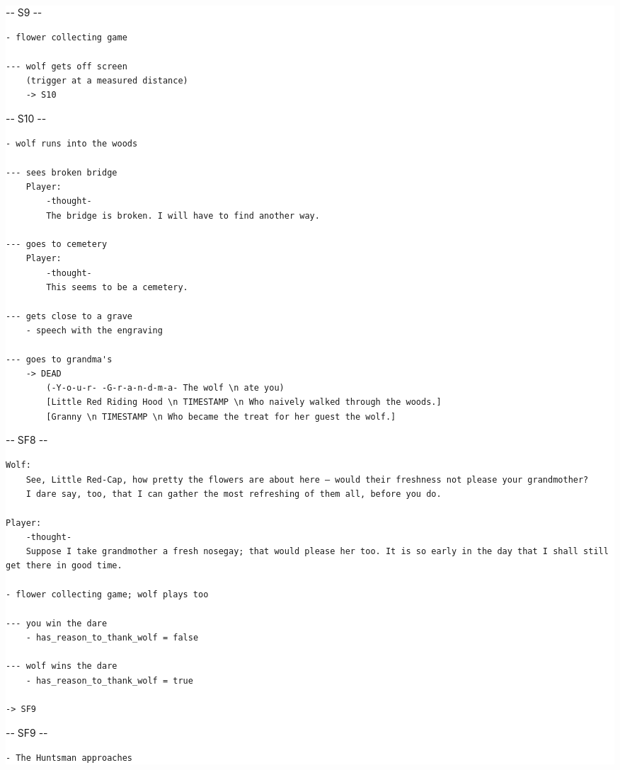 
-- S9 --

	- flower collecting game

	--- wolf gets off screen
		(trigger at a measured distance)
		-> S10


-- S10 --

	- wolf runs into the woods

	--- sees broken bridge
		Player:
			-thought-
			The bridge is broken. I will have to find another way.

	--- goes to cemetery
		Player:
			-thought-
			This seems to be a cemetery.

	--- gets close to a grave
		- speech with the engraving

	--- goes to grandma's
		-> DEAD
			(-Y-o-u-r- -G-r-a-n-d-m-a- The wolf \n ate you)
			[Little Red Riding Hood \n TIMESTAMP \n Who naively walked through the woods.]
			[Granny \n TIMESTAMP \n Who became the treat for her guest the wolf.]



-- SF8 --

	Wolf:
		See, Little Red-Cap, how pretty the flowers are about here — would their freshness not please your grandmother?
		I dare say, too, that I can gather the most refreshing of them all, before you do.

	Player: 
		-thought-
		Suppose I take grandmother a fresh nosegay; that would please her too. It is so early in the day that I shall still get there in good time.

	- flower collecting game; wolf plays too

	--- you win the dare
		- has_reason_to_thank_wolf = false

	--- wolf wins the dare
		- has_reason_to_thank_wolf = true

	-> SF9


-- SF9 --

	- The Huntsman approaches
